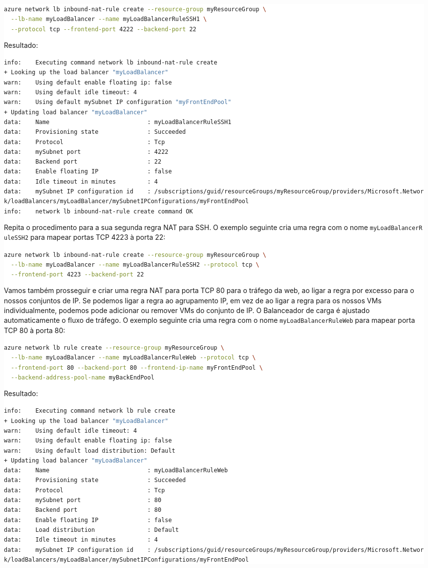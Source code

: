 ```bash
azure network lb inbound-nat-rule create --resource-group myResourceGroup \
  --lb-name myLoadBalancer --name myLoadBalancerRuleSSH1 \
  --protocol tcp --frontend-port 4222 --backend-port 22
```

Resultado:

```bash
info:    Executing command network lb inbound-nat-rule create
+ Looking up the load balancer "myLoadBalancer"
warn:    Using default enable floating ip: false
warn:    Using default idle timeout: 4
warn:    Using default mySubnet IP configuration "myFrontEndPool"
+ Updating load balancer "myLoadBalancer"
data:    Name                            : myLoadBalancerRuleSSH1
data:    Provisioning state              : Succeeded
data:    Protocol                        : Tcp
data:    mySubnet port                   : 4222
data:    Backend port                    : 22
data:    Enable floating IP              : false
data:    Idle timeout in minutes         : 4
data:    mySubnet IP configuration id    : /subscriptions/guid/resourceGroups/myResourceGroup/providers/Microsoft.Network/loadBalancers/myLoadBalancer/mySubnetIPConfigurations/myFrontEndPool
info:    network lb inbound-nat-rule create command OK
```

Repita o procedimento para a sua segunda regra NAT para SSH. O exemplo seguinte cria uma regra com o nome `myLoadBalancerRuleSSH2` para mapear portas TCP 4223 à porta 22:

```bash
azure network lb inbound-nat-rule create --resource-group myResourceGroup \
  --lb-name myLoadBalancer --name myLoadBalancerRuleSSH2 --protocol tcp \
  --frontend-port 4223 --backend-port 22
```

Vamos também prosseguir e criar uma regra NAT para porta TCP 80 para o tráfego da web, ao ligar a regra por excesso para o nossos conjuntos de IP. Se podemos ligar a regra ao agrupamento IP, em vez de ao ligar a regra para os nossos VMs individualmente, podemos pode adicionar ou remover VMs do conjunto de IP. O Balanceador de carga é ajustado automaticamente o fluxo de tráfego. O exemplo seguinte cria uma regra com o nome `myLoadBalancerRuleWeb` para mapear porta TCP 80 à porta 80:

```bash
azure network lb rule create --resource-group myResourceGroup \
  --lb-name myLoadBalancer --name myLoadBalancerRuleWeb --protocol tcp \
  --frontend-port 80 --backend-port 80 --frontend-ip-name myFrontEndPool \
  --backend-address-pool-name myBackEndPool
```

Resultado:

```bash
info:    Executing command network lb rule create
+ Looking up the load balancer "myLoadBalancer"
warn:    Using default idle timeout: 4
warn:    Using default enable floating ip: false
warn:    Using default load distribution: Default
+ Updating load balancer "myLoadBalancer"
data:    Name                            : myLoadBalancerRuleWeb
data:    Provisioning state              : Succeeded
data:    Protocol                        : Tcp
data:    mySubnet port                   : 80
data:    Backend port                    : 80
data:    Enable floating IP              : false
data:    Load distribution               : Default
data:    Idle timeout in minutes         : 4
data:    mySubnet IP configuration id    : /subscriptions/guid/resourceGroups/myResourceGroup/providers/Microsoft.Network/loadBalancers/myLoadBalancer/mySubnetIPConfigurations/myFrontEndPool
```